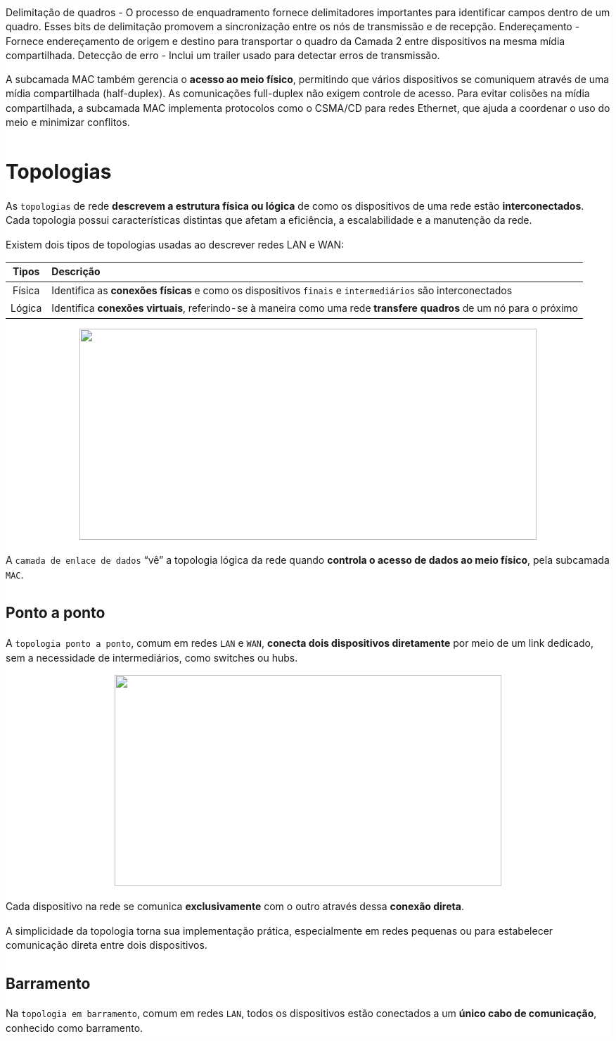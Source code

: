 Delimitação de quadros - O processo de enquadramento fornece delimitadores importantes para identificar campos dentro de um quadro. Esses bits de delimitação promovem a sincronização entre os nós de transmissão e de recepção.
Endereçamento - Fornece endereçamento de origem e destino para transportar o quadro da Camada 2 entre dispositivos na mesma mídia compartilhada.
Detecção de erro - Inclui um trailer usado para detectar erros de transmissão.

A subcamada MAC também  gerencia o **acesso ao meio físico**, permitindo que vários dispositivos se comuniquem através de uma mídia compartilhada (half-duplex). As comunicações full-duplex não exigem controle de acesso. Para evitar colisões na mídia compartilhada, a subcamada MAC implementa protocolos como o CSMA/CD para redes Ethernet, que ajuda a coordenar o uso do meio e minimizar conflitos.

# Topologias

As `topologias` de rede **descrevem a estrutura física ou lógica** de como os dispositivos de uma rede estão **interconectados**. Cada topologia possui características distintas que afetam a eficiência, a escalabilidade e a manutenção da rede.

Existem dois tipos de topologias usadas ao descrever redes LAN e WAN:

|Tipos|Descrição|
|:---:|:---|
|Física|Identifica as **conexões físicas** e como os dispositivos `finais` e `intermediários` são interconectados|
|Lógica|Identifica **conexões virtuais**, referindo-se à maneira como uma rede **transfere quadros** de um nó para o próximo|

<p align="center">
<img src="https://wiki.sj.ifsc.edu.br/images/d/dc/PJI3-etapa1.jpg" width="650px" height="300px">
</p>

A `camada de enlace de dados` “vê” a topologia lógica da rede quando **controla o acesso de dados ao meio físico**, pela subcamada `MAC`.

## Ponto a ponto

A `topologia ponto a ponto`, comum em redes `LAN` e `WAN`, **conecta dois dispositivos diretamente** por meio de um link dedicado, sem a necessidade de intermediários, como switches ou hubs.

<p align="center">
<img src="https://blog.xpeducacao.com.br/wp-content/uploads/2022/09/topologia-de-rede-ponto-a-ponto-1024x459.jpg" width="550px" height="300px">
</p>

Cada dispositivo na rede se comunica **exclusivamente** com o outro através dessa **conexão direta**.

A simplicidade da topologia torna sua implementação prática, especialmente em redes pequenas ou para estabelecer comunicação direta entre dois dispositivos.

## Barramento

Na `topologia em barramento`, comum em redes `LAN`, todos os dispositivos estão conectados a um **único cabo de comunicação**, conhecido como barramento.
